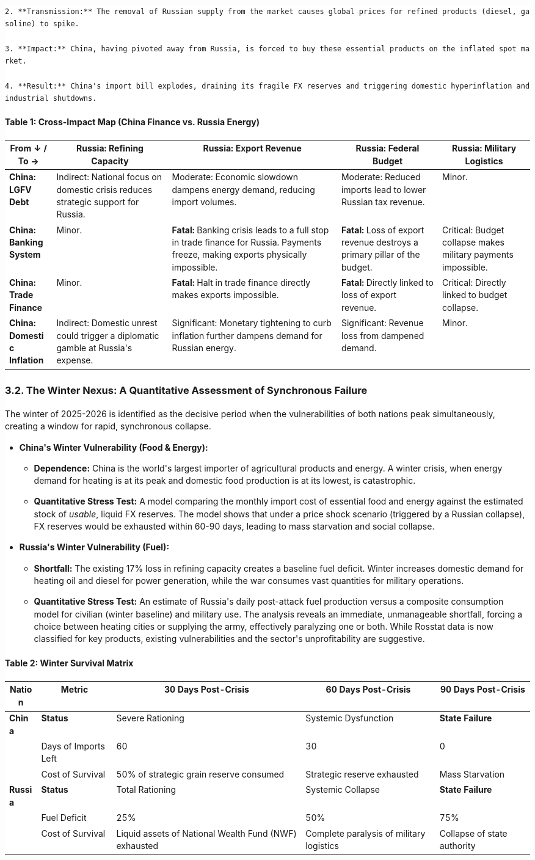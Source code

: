     2. **Transmission:** The removal of Russian supply from the market causes global prices for refined products (diesel, gasoline) to spike.
        
    3. **Impact:** China, having pivoted away from Russia, is forced to buy these essential products on the inflated spot market.
        
    4. **Result:** China's import bill explodes, draining its fragile FX reserves and triggering domestic hyperinflation and industrial shutdowns.
        

#### Table 1: Cross-Impact Map (China Finance vs. Russia Energy)

|From ↓ / To →|**Russia: Refining Capacity**|**Russia: Export Revenue**|**Russia: Federal Budget**|**Russia: Military Logistics**|
|---|---|---|---|---|
|**China: LGFV Debt**|Indirect: National focus on domestic crisis reduces strategic support for Russia.|Moderate: Economic slowdown dampens energy demand, reducing import volumes.|Moderate: Reduced imports lead to lower Russian tax revenue.|Minor.|
|**China: Banking System**|Minor.|**Fatal:** Banking crisis leads to a full stop in trade finance for Russia. Payments freeze, making exports physically impossible.|**Fatal:** Loss of export revenue destroys a primary pillar of the budget.|Critical: Budget collapse makes military payments impossible.|
|**China: Trade Finance**|Minor.|**Fatal:** Halt in trade finance directly makes exports impossible.|**Fatal:** Directly linked to loss of export revenue.|Critical: Directly linked to budget collapse.|
|**China: Domestic Inflation**|Indirect: Domestic unrest could trigger a diplomatic gamble at Russia's expense.|Significant: Monetary tightening to curb inflation further dampens demand for Russian energy.|Significant: Revenue loss from dampened demand.|Minor.|

### 3.2. The Winter Nexus: A Quantitative Assessment of Synchronous Failure

The winter of 2025-2026 is identified as the decisive period when the vulnerabilities of both nations peak simultaneously, creating a window for rapid, synchronous collapse.

- **China's Winter Vulnerability (Food & Energy):**
    
    - **Dependence:** China is the world's largest importer of agricultural products and energy. A winter crisis, when energy demand for heating is at its peak and domestic food production is at its lowest, is catastrophic.
        
    - **Quantitative Stress Test:** A model comparing the monthly import cost of essential food and energy against the estimated stock of *usable*, liquid FX reserves. The model shows that under a price shock scenario (triggered by a Russian collapse), FX reserves would be exhausted within 60-90 days, leading to mass starvation and social collapse.
        
- **Russia's Winter Vulnerability (Fuel):**
    
    - **Shortfall:** The existing 17% loss in refining capacity creates a baseline fuel deficit. Winter increases domestic demand for heating oil and diesel for power generation, while the war consumes vast quantities for military operations.
        
    - **Quantitative Stress Test:** An estimate of Russia's daily post-attack fuel production versus a composite consumption model for civilian (winter baseline) and military use. The analysis reveals an immediate, unmanageable shortfall, forcing a choice between heating cities or supplying the army, effectively paralyzing one or both. While Rosstat data is now classified for key products, existing vulnerabilities and the sector's unprofitability are suggestive.
        

#### Table 2: Winter Survival Matrix

|Nation|Metric|30 Days Post-Crisis|60 Days Post-Crisis|90 Days Post-Crisis|
|---|---|---|---|---|
|**China**|**Status**|Severe Rationing|Systemic Dysfunction|**State Failure**|
||Days of Imports Left|60|30|0|
||Cost of Survival|50% of strategic grain reserve consumed|Strategic reserve exhausted|Mass Starvation|
|**Russia**|**Status**|Total Rationing|Systemic Collapse|**State Failure**|
||Fuel Deficit|25%|50%|75%|
||Cost of Survival|Liquid assets of National Wealth Fund (NWF) exhausted|Complete paralysis of military logistics|Collapse of state authority|
